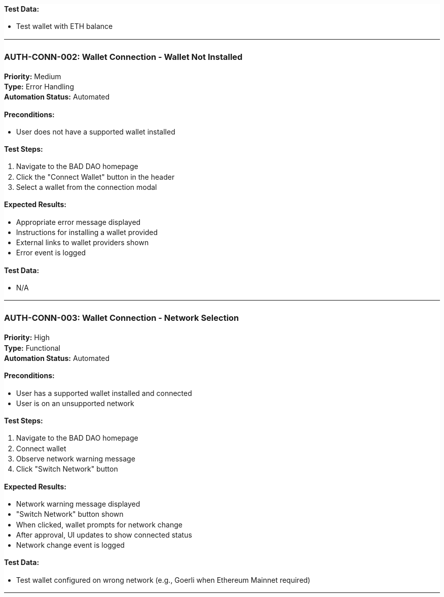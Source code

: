 **Test Data:**
- Test wallet with ETH balance

---

### AUTH-CONN-002: Wallet Connection - Wallet Not Installed

**Priority:** Medium  
**Type:** Error Handling  
**Automation Status:** Automated

**Preconditions:**
- User does not have a supported wallet installed

**Test Steps:**
1. Navigate to the BAD DAO homepage
2. Click the "Connect Wallet" button in the header
3. Select a wallet from the connection modal

**Expected Results:**
- Appropriate error message displayed
- Instructions for installing a wallet provided
- External links to wallet providers shown
- Error event is logged

**Test Data:**
- N/A

---

### AUTH-CONN-003: Wallet Connection - Network Selection

**Priority:** High  
**Type:** Functional  
**Automation Status:** Automated

**Preconditions:**
- User has a supported wallet installed and connected
- User is on an unsupported network

**Test Steps:**
1. Navigate to the BAD DAO homepage
2. Connect wallet
3. Observe network warning message
4. Click "Switch Network" button

**Expected Results:**
- Network warning message displayed
- "Switch Network" button shown
- When clicked, wallet prompts for network change
- After approval, UI updates to show connected status
- Network change event is logged

**Test Data:**
- Test wallet configured on wrong network (e.g., Goerli when Ethereum Mainnet required)

---